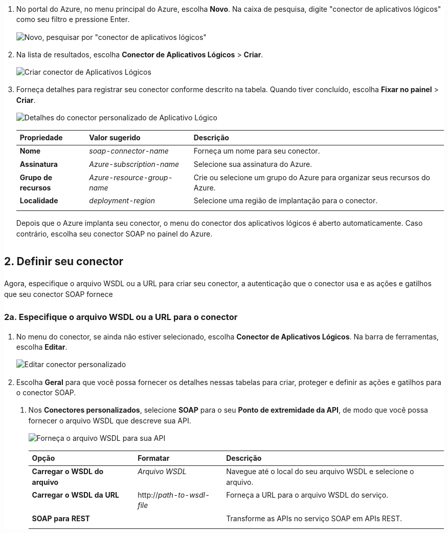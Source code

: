1. No portal do Azure, no menu principal do Azure, escolha **Novo**. Na caixa de pesquisa, digite "conector de aplicativos lógicos" como seu filtro e pressione Enter.

   ![Novo, pesquisar por "conector de aplicativos lógicos"](./media/logic-apps-soap-connector-create-register/create-logic-apps-connector.png)

2. Na lista de resultados, escolha **Conector de Aplicativos Lógicos** > **Criar**.

   ![Criar conector de Aplicativos Lógicos](./media/logic-apps-soap-connector-create-register/choose-logic-apps-connector.png)

3. Forneça detalhes para registrar seu conector conforme descrito na tabela. Quando tiver concluído, escolha **Fixar no painel** > **Criar**.

   ![Detalhes do conector personalizado de Aplicativo Lógico](./media/logic-apps-soap-connector-create-register/logic-apps-soap-connector-details.png)

   | Propriedade | Valor sugerido | Descrição | 
   | -------- | --------------- | ----------- | 
   | **Nome** | *soap-connector-name* | Forneça um nome para seu conector. | 
   | **Assinatura** | *Azure-subscription-name* | Selecione sua assinatura do Azure. | 
   | **Grupo de recursos** | *Azure-resource-group-name* | Crie ou selecione um grupo do Azure para organizar seus recursos do Azure. | 
   | **Localidade** | *deployment-region* | Selecione uma região de implantação para o conector. | 
   |||| 

   Depois que o Azure implanta seu conector, o menu do conector dos aplicativos lógicos é aberto automaticamente. 
   Caso contrário, escolha seu conector SOAP no painel do Azure.

## <a name="2-define-your-connector"></a>2. Definir seu conector

Agora, especifique o arquivo WSDL ou a URL para criar seu conector, a autenticação que o conector usa e as ações e gatilhos que seu conector SOAP fornece


### <a name="2a-specify-the-wsdl-file-or-url-for-your-connector"></a>2a. Especifique o arquivo WSDL ou a URL para o conector

1. No menu do conector, se ainda não estiver selecionado, escolha **Conector de Aplicativos Lógicos**. Na barra de ferramentas, escolha **Editar**.

   ![Editar conector personalizado](./media/logic-apps-soap-connector-create-register/edit-soap-connector.png)

2. Escolha **Geral** para que você possa fornecer os detalhes nessas tabelas para criar, proteger e definir as ações e gatilhos para o conector SOAP.

   1. Nos **Conectores personalizados**, selecione **SOAP** para o seu **Ponto de extremidade da API**, de modo que você possa fornecer o arquivo WSDL que descreve sua API.

      ![Forneça o arquivo WSDL para sua API](./media/logic-apps-soap-connector-create-register/provide-wsdl-file.png)

      | Opção | Formatar |Descrição | 
      | ------ | ------ | ----------- | 
      | **Carregar o WSDL do arquivo** | *Arquivo WSDL* | Navegue até o local do seu arquivo WSDL e selecione o arquivo. | 
      | **Carregar o WSDL da URL** | http://*path-to-wsdl-file* | Forneça a URL para o arquivo WSDL do serviço. | 
      | **SOAP para REST** |   | Transforme as APIs no serviço SOAP em APIs REST. | 
      |||| 

